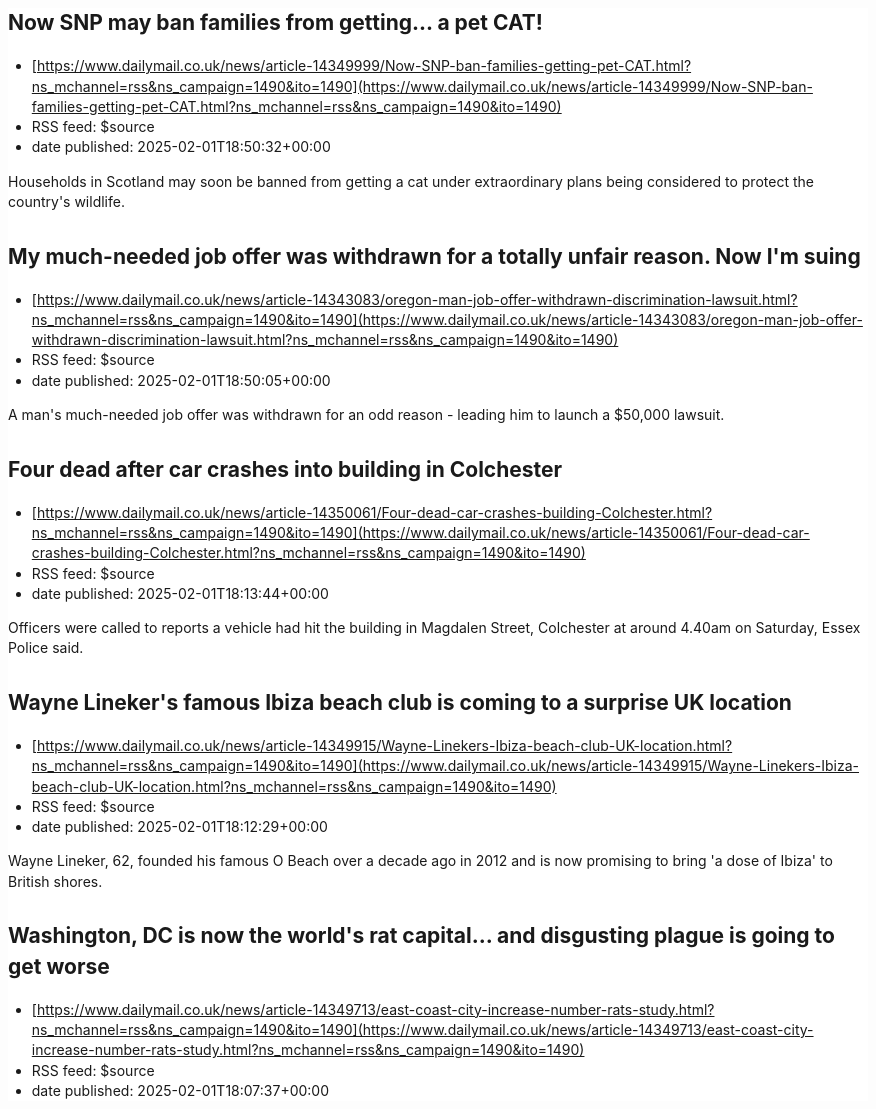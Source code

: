 ## Now SNP may ban families from getting... a pet CAT!
 - [https://www.dailymail.co.uk/news/article-14349999/Now-SNP-ban-families-getting-pet-CAT.html?ns_mchannel=rss&ns_campaign=1490&ito=1490](https://www.dailymail.co.uk/news/article-14349999/Now-SNP-ban-families-getting-pet-CAT.html?ns_mchannel=rss&ns_campaign=1490&ito=1490)
 - RSS feed: $source
 - date published: 2025-02-01T18:50:32+00:00

Households in Scotland may soon be banned from getting a cat under extraordinary plans being considered to protect the country's wildlife.

## My much-needed job offer was withdrawn for a totally unfair reason. Now I'm suing
 - [https://www.dailymail.co.uk/news/article-14343083/oregon-man-job-offer-withdrawn-discrimination-lawsuit.html?ns_mchannel=rss&ns_campaign=1490&ito=1490](https://www.dailymail.co.uk/news/article-14343083/oregon-man-job-offer-withdrawn-discrimination-lawsuit.html?ns_mchannel=rss&ns_campaign=1490&ito=1490)
 - RSS feed: $source
 - date published: 2025-02-01T18:50:05+00:00

A man's much-needed job offer was withdrawn for an odd reason - leading him to launch a $50,000 lawsuit.

## Four dead after car crashes into building in Colchester
 - [https://www.dailymail.co.uk/news/article-14350061/Four-dead-car-crashes-building-Colchester.html?ns_mchannel=rss&ns_campaign=1490&ito=1490](https://www.dailymail.co.uk/news/article-14350061/Four-dead-car-crashes-building-Colchester.html?ns_mchannel=rss&ns_campaign=1490&ito=1490)
 - RSS feed: $source
 - date published: 2025-02-01T18:13:44+00:00

Officers were called to reports a vehicle had hit the building in Magdalen Street, Colchester at around 4.40am on Saturday, Essex Police said.

## Wayne Lineker's famous Ibiza beach club is coming to a surprise UK location
 - [https://www.dailymail.co.uk/news/article-14349915/Wayne-Linekers-Ibiza-beach-club-UK-location.html?ns_mchannel=rss&ns_campaign=1490&ito=1490](https://www.dailymail.co.uk/news/article-14349915/Wayne-Linekers-Ibiza-beach-club-UK-location.html?ns_mchannel=rss&ns_campaign=1490&ito=1490)
 - RSS feed: $source
 - date published: 2025-02-01T18:12:29+00:00

Wayne Lineker, 62, founded his famous O Beach over a decade ago in 2012 and is now promising to bring 'a dose of Ibiza' to British shores.

## Washington, DC is now the world's rat capital... and disgusting plague is going to get worse
 - [https://www.dailymail.co.uk/news/article-14349713/east-coast-city-increase-number-rats-study.html?ns_mchannel=rss&ns_campaign=1490&ito=1490](https://www.dailymail.co.uk/news/article-14349713/east-coast-city-increase-number-rats-study.html?ns_mchannel=rss&ns_campaign=1490&ito=1490)
 - RSS feed: $source
 - date published: 2025-02-01T18:07:37+00:00
